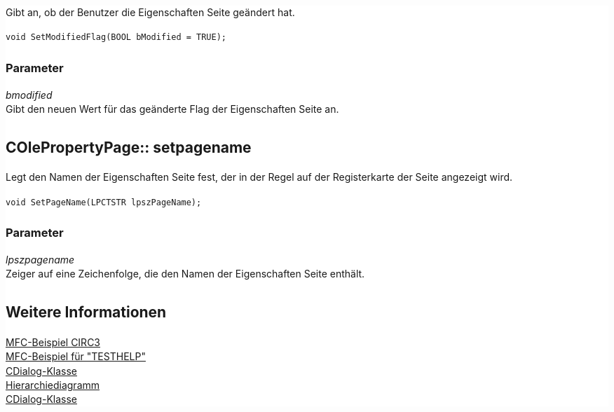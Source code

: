 Gibt an, ob der Benutzer die Eigenschaften Seite geändert hat.

```
void SetModifiedFlag(BOOL bModified = TRUE);
```

### <a name="parameters"></a>Parameter

*bmodified*<br/>
Gibt den neuen Wert für das geänderte Flag der Eigenschaften Seite an.

##  <a name="setpagename"></a>COlePropertyPage:: setpagename

Legt den Namen der Eigenschaften Seite fest, der in der Regel auf der Registerkarte der Seite angezeigt wird.

```
void SetPageName(LPCTSTR lpszPageName);
```

### <a name="parameters"></a>Parameter

*lpszpagename*<br/>
Zeiger auf eine Zeichenfolge, die den Namen der Eigenschaften Seite enthält.

## <a name="see-also"></a>Weitere Informationen

[MFC-Beispiel CIRC3](../../overview/visual-cpp-samples.md)<br/>
[MFC-Beispiel für "TESTHELP"](../../overview/visual-cpp-samples.md)<br/>
[CDialog-Klasse](../../mfc/reference/cdialog-class.md)<br/>
[Hierarchiediagramm](../../mfc/hierarchy-chart.md)<br/>
[CDialog-Klasse](../../mfc/reference/cdialog-class.md)
